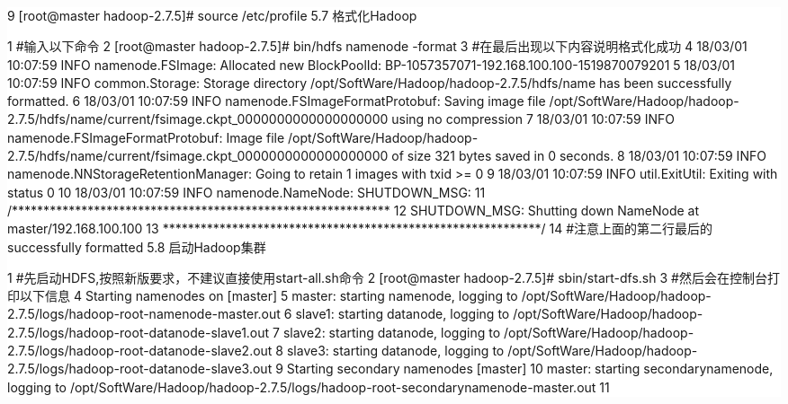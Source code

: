 9
[root@master hadoop-2.7.5]# source /etc/profile
        5.7 格式化Hadoop

1
#输入以下命令
2
[root@master hadoop-2.7.5]# bin/hdfs namenode -format
3
#在最后出现以下内容说明格式化成功
4
18/03/01 10:07:59 INFO namenode.FSImage: Allocated new BlockPoolId: BP-1057357071-192.168.100.100-1519870079201
5
18/03/01 10:07:59 INFO common.Storage: Storage directory /opt/SoftWare/Hadoop/hadoop-2.7.5/hdfs/name has been successfully formatted.
6
18/03/01 10:07:59 INFO namenode.FSImageFormatProtobuf: Saving image file /opt/SoftWare/Hadoop/hadoop-2.7.5/hdfs/name/current/fsimage.ckpt_0000000000000000000 using no compression
7
18/03/01 10:07:59 INFO namenode.FSImageFormatProtobuf: Image file /opt/SoftWare/Hadoop/hadoop-2.7.5/hdfs/name/current/fsimage.ckpt_0000000000000000000 of size 321 bytes saved in 0 seconds.
8
18/03/01 10:07:59 INFO namenode.NNStorageRetentionManager: Going to retain 1 images with txid >= 0
9
18/03/01 10:07:59 INFO util.ExitUtil: Exiting with status 0
10
18/03/01 10:07:59 INFO namenode.NameNode: SHUTDOWN_MSG:
11
/************************************************************
12
SHUTDOWN_MSG: Shutting down NameNode at master/192.168.100.100
13
************************************************************/
14
#注意上面的第二行最后的successfully formatted
        5.8 启动Hadoop集群

1
#先启动HDFS,按照新版要求，不建议直接使用start-all.sh命令
2
[root@master hadoop-2.7.5]# sbin/start-dfs.sh
3
#然后会在控制台打印以下信息
4
Starting namenodes on [master]
5
master: starting namenode, logging to /opt/SoftWare/Hadoop/hadoop-2.7.5/logs/hadoop-root-namenode-master.out
6
slave1: starting datanode, logging to /opt/SoftWare/Hadoop/hadoop-2.7.5/logs/hadoop-root-datanode-slave1.out
7
slave2: starting datanode, logging to /opt/SoftWare/Hadoop/hadoop-2.7.5/logs/hadoop-root-datanode-slave2.out
8
slave3: starting datanode, logging to /opt/SoftWare/Hadoop/hadoop-2.7.5/logs/hadoop-root-datanode-slave3.out
9
Starting secondary namenodes [master]
10
master: starting secondarynamenode, logging to /opt/SoftWare/Hadoop/hadoop-2.7.5/logs/hadoop-root-secondarynamenode-master.out
11